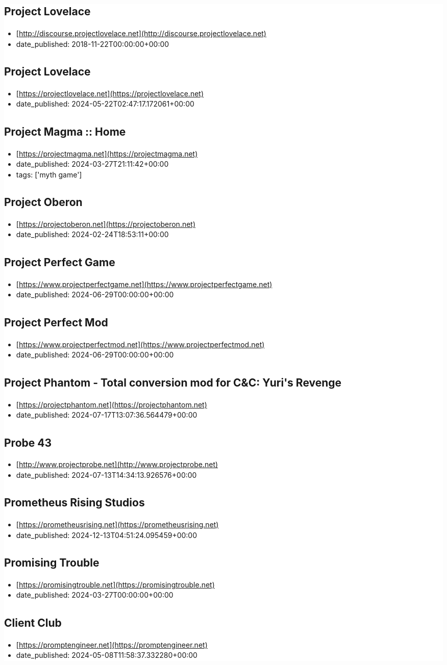  ## Project Lovelace
 - [http://discourse.projectlovelace.net](http://discourse.projectlovelace.net)
 - date_published: 2018-11-22T00:00:00+00:00

 ## Project Lovelace
 - [https://projectlovelace.net](https://projectlovelace.net)
 - date_published: 2024-05-22T02:47:17.172061+00:00

 ## Project Magma :: Home
 - [https://projectmagma.net](https://projectmagma.net)
 - date_published: 2024-03-27T21:11:42+00:00
 - tags: ['myth game']

 ## Project Oberon
 - [https://projectoberon.net](https://projectoberon.net)
 - date_published: 2024-02-24T18:53:11+00:00

 ## Project Perfect Game
 - [https://www.projectperfectgame.net](https://www.projectperfectgame.net)
 - date_published: 2024-06-29T00:00:00+00:00

 ## Project Perfect Mod
 - [https://www.projectperfectmod.net](https://www.projectperfectmod.net)
 - date_published: 2024-06-29T00:00:00+00:00

 ## Project Phantom - Total conversion mod for C&C: Yuri's Revenge
 - [https://projectphantom.net](https://projectphantom.net)
 - date_published: 2024-07-17T13:07:36.564479+00:00

 ## Probe 43
 - [http://www.projectprobe.net](http://www.projectprobe.net)
 - date_published: 2024-07-13T14:34:13.926576+00:00

 ## Prometheus Rising Studios
 - [https://prometheusrising.net](https://prometheusrising.net)
 - date_published: 2024-12-13T04:51:24.095459+00:00

 ## Promising Trouble
 - [https://promisingtrouble.net](https://promisingtrouble.net)
 - date_published: 2024-03-27T00:00:00+00:00

 ## Client Club
 - [https://promptengineer.net](https://promptengineer.net)
 - date_published: 2024-05-08T11:58:37.332280+00:00
